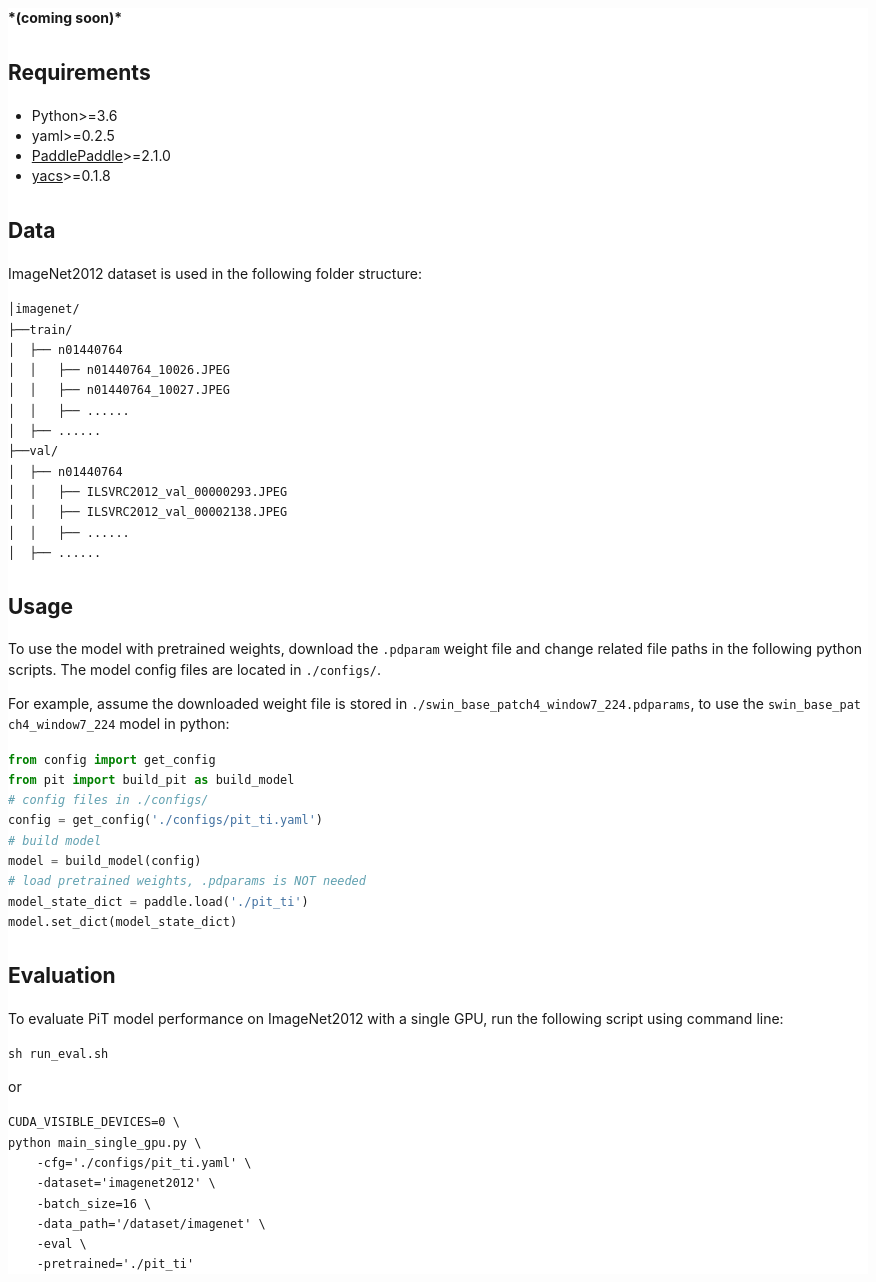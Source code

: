 **\*(coming soon)\***


## Requirements
- Python>=3.6
- yaml>=0.2.5
- [PaddlePaddle](https://www.paddlepaddle.org.cn/documentation/docs/en/install/index_en.html)>=2.1.0
- [yacs](https://github.com/rbgirshick/yacs)>=0.1.8

## Data 
ImageNet2012 dataset is used in the following folder structure:
```
│imagenet/
├──train/
│  ├── n01440764
│  │   ├── n01440764_10026.JPEG
│  │   ├── n01440764_10027.JPEG
│  │   ├── ......
│  ├── ......
├──val/
│  ├── n01440764
│  │   ├── ILSVRC2012_val_00000293.JPEG
│  │   ├── ILSVRC2012_val_00002138.JPEG
│  │   ├── ......
│  ├── ......
```

## Usage
To use the model with pretrained weights, download the `.pdparam` weight file and change related file paths in the following python scripts. The model config files are located in `./configs/`.

For example, assume the downloaded weight file is stored in `./swin_base_patch4_window7_224.pdparams`, to use the `swin_base_patch4_window7_224` model in python:
```python
from config import get_config
from pit import build_pit as build_model
# config files in ./configs/
config = get_config('./configs/pit_ti.yaml')
# build model
model = build_model(config)
# load pretrained weights, .pdparams is NOT needed
model_state_dict = paddle.load('./pit_ti')
model.set_dict(model_state_dict)
```

## Evaluation
To evaluate PiT model performance on ImageNet2012 with a single GPU, run the following script using command line:
```shell
sh run_eval.sh
```
or
```shell
CUDA_VISIBLE_DEVICES=0 \
python main_single_gpu.py \
    -cfg='./configs/pit_ti.yaml' \
    -dataset='imagenet2012' \
    -batch_size=16 \
    -data_path='/dataset/imagenet' \
    -eval \
    -pretrained='./pit_ti'
```

